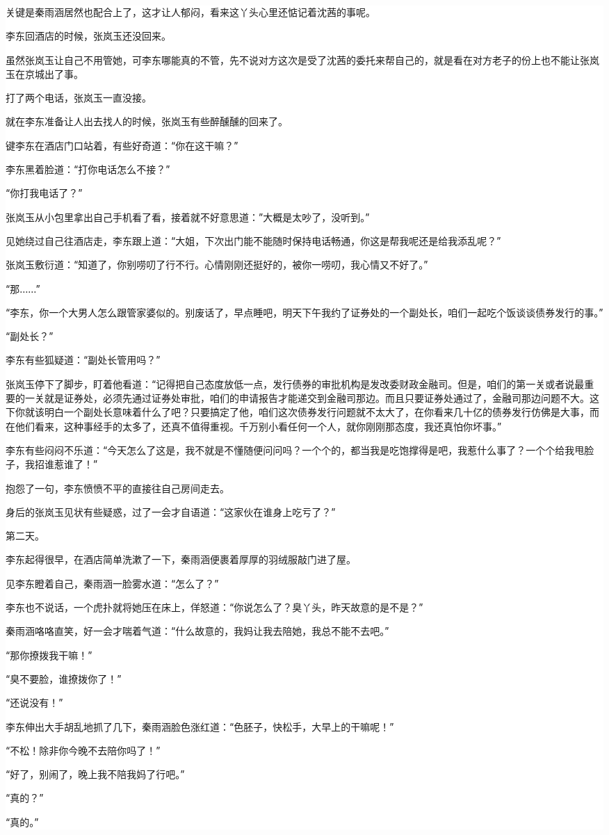 关键是秦雨涵居然也配合上了，这才让人郁闷，看来这丫头心里还惦记着沈茜的事呢。

李东回酒店的时候，张岚玉还没回来。

虽然张岚玉让自己不用管她，可李东哪能真的不管，先不说对方这次是受了沈茜的委托来帮自己的，就是看在对方老子的份上也不能让张岚玉在京城出了事。

打了两个电话，张岚玉一直没接。

就在李东准备让人出去找人的时候，张岚玉有些醉醺醺的回来了。

键李东在酒店门口站着，有些好奇道：“你在这干嘛？”

李东黑着脸道：“打你电话怎么不接？”

“你打我电话了？”

张岚玉从小包里拿出自己手机看了看，接着就不好意思道：”大概是太吵了，没听到。”

见她绕过自己往酒店走，李东跟上道：“大姐，下次出门能不能随时保持电话畅通，你这是帮我呢还是给我添乱呢？”

张岚玉敷衍道：“知道了，你别唠叨了行不行。心情刚刚还挺好的，被你一唠叨，我心情又不好了。”

“那……”

“李东，你一个大男人怎么跟管家婆似的。别废话了，早点睡吧，明天下午我约了证券处的一个副处长，咱们一起吃个饭谈谈债券发行的事。”

“副处长？”

李东有些狐疑道：“副处长管用吗？”

张岚玉停下了脚步，盯着他看道：“记得把自己态度放低一点，发行债券的审批机构是发改委财政金融司。但是，咱们的第一关或者说最重要的一关就是证券处，必须先通过证券处审批，咱们的申请报告才能递交到金融司那边。而且只要证券处通过了，金融司那边问题不大。这下你就该明白一个副处长意味着什么了吧？只要搞定了他，咱们这次债券发行问题就不太大了，在你看来几十亿的债券发行仿佛是大事，而在他们看来，这种事经手的太多了，还真不值得重视。千万别小看任何一个人，就你刚刚那态度，我还真怕你坏事。”

李东有些闷闷不乐道：“今天怎么了这是，我不就是不懂随便问问吗？一个个的，都当我是吃饱撑得是吧，我惹什么事了？一个个给我甩脸子，我招谁惹谁了！”

抱怨了一句，李东愤愤不平的直接往自己房间走去。

身后的张岚玉见状有些疑惑，过了一会才自语道：“这家伙在谁身上吃亏了？”

第二天。

李东起得很早，在酒店简单洗漱了一下，秦雨涵便裹着厚厚的羽绒服敲门进了屋。

见李东瞪着自己，秦雨涵一脸雾水道：“怎么了？”

李东也不说话，一个虎扑就将她压在床上，佯怒道：“你说怎么了？臭丫头，昨天故意的是不是？”

秦雨涵咯咯直笑，好一会才喘着气道：“什么故意的，我妈让我去陪她，我总不能不去吧。”

“那你撩拨我干嘛！”

“臭不要脸，谁撩拨你了！”

“还说没有！”

李东伸出大手胡乱地抓了几下，秦雨涵脸色涨红道：“色胚子，快松手，大早上的干嘛呢！”

“不松！除非你今晚不去陪你吗了！”

“好了，别闹了，晚上我不陪我妈了行吧。”

“真的？”

“真的。”
